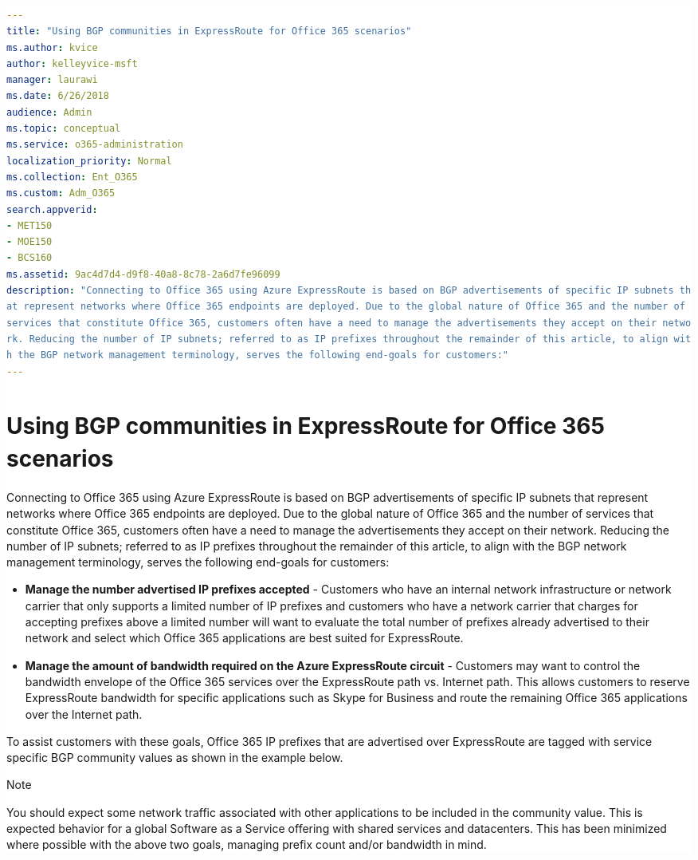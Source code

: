 ```yaml
---
title: "Using BGP communities in ExpressRoute for Office 365 scenarios"
ms.author: kvice
author: kelleyvice-msft
manager: laurawi
ms.date: 6/26/2018
audience: Admin
ms.topic: conceptual
ms.service: o365-administration
localization_priority: Normal
ms.collection: Ent_O365
ms.custom: Adm_O365
search.appverid:
- MET150
- MOE150
- BCS160
ms.assetid: 9ac4d7d4-d9f8-40a8-8c78-2a6d7fe96099
description: "Connecting to Office 365 using Azure ExpressRoute is based on BGP advertisements of specific IP subnets that represent networks where Office 365 endpoints are deployed. Due to the global nature of Office 365 and the number of services that constitute Office 365, customers often have a need to manage the advertisements they accept on their network. Reducing the number of IP subnets; referred to as IP prefixes throughout the remainder of this article, to align with the BGP network management terminology, serves the following end-goals for customers:"
---
```


# Using BGP communities in ExpressRoute for Office 365 scenarios

Connecting to Office 365 using Azure ExpressRoute is based on BGP advertisements of specific IP subnets that represent networks where Office 365 endpoints are deployed. Due to the global nature of Office 365 and the number of services that constitute Office 365, customers often have a need to manage the advertisements they accept on their network. Reducing the number of IP subnets; referred to as IP prefixes throughout the remainder of this article, to align with the BGP network management terminology, serves the following end-goals for customers:
  
- **Manage the number advertised IP prefixes accepted** - Customers who have an internal network infrastructure or network carrier that only supports a limited number of IP prefixes and customers who have a network carrier that charges for accepting prefixes above a limited number will want to evaluate the total number of prefixes already advertised to their network and select which Office 365 applications are best suited for ExpressRoute.

- **Manage the amount of bandwidth required on the Azure ExpressRoute circuit** - Customers may want to control the bandwidth envelope of the Office 365 services over the ExpressRoute path vs. Internet path. This allows customers to reserve ExpressRoute bandwidth for specific applications such as Skype for Business and route the remaining Office 365 applications over the Internet path.

To assist customers with these goals, Office 365 IP prefixes that are advertised over ExpressRoute are tagged with service specific BGP community values as shown in the example below.
  
> [!NOTE]
> You should expect some network traffic associated with other applications to be included in the community value. This is expected behavior for a global Software as a Service offering with shared services and datacenters. This has been minimized where possible with the above two goals, managing prefix count and/or bandwidth in mind.
